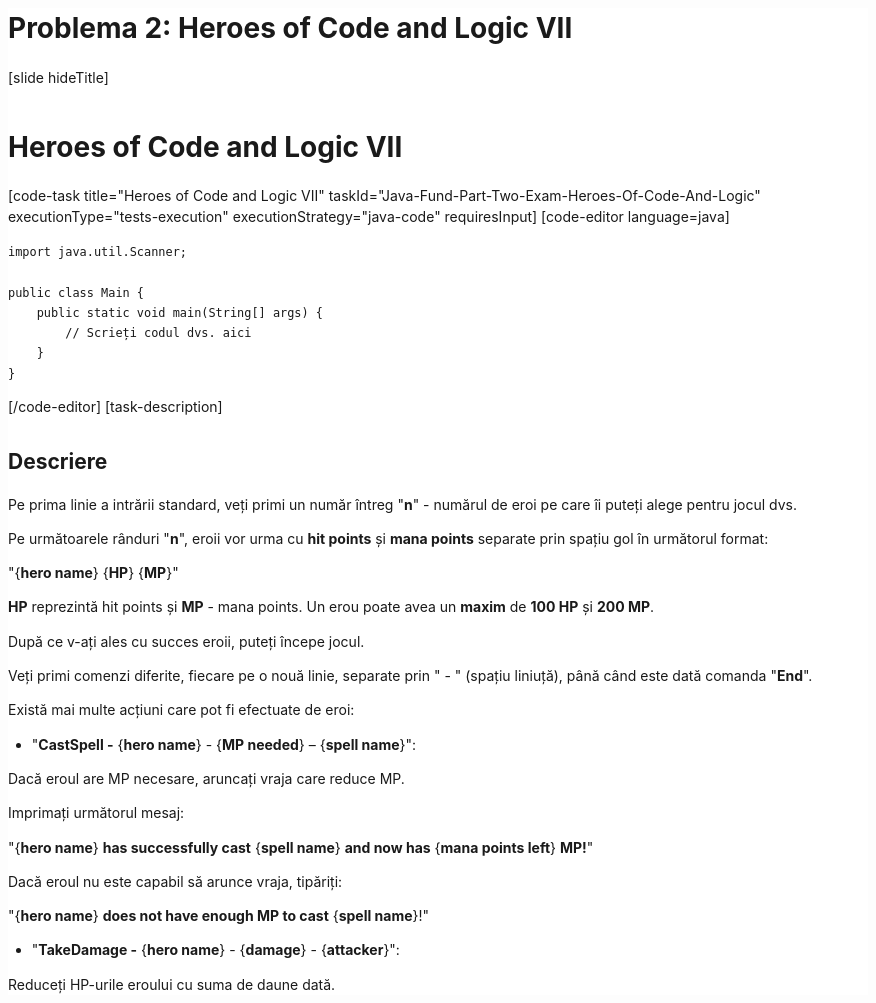 # Problema 2: Heroes of Code and Logic VII
[slide hideTitle]
# Heroes of Code and Logic VII
[code-task title="Heroes of Code and Logic VII" taskId="Java-Fund-Part-Two-Exam-Heroes-Of-Code-And-Logic" executionType="tests-execution" executionStrategy="java-code" requiresInput]
[code-editor language=java]
```
import java.util.Scanner;

public class Main {
    public static void main(String[] args) {
        // Scrieți codul dvs. aici
    }
}
```
[/code-editor]
[task-description]
## Descriere

Pe prima linie a intrării standard, veți primi un număr întreg "**n**" - numărul de eroi pe care îi puteți alege pentru jocul dvs.

Pe următoarele rânduri "**n**", eroii vor urma cu **hit points** și **mana points** separate prin spațiu gol în următorul format:

"\{**hero name**\} \{**HP**\} \{**MP**\}"

**HP** reprezintă hit points și **MP** - mana points. Un erou poate avea un **maxim** de **100 HP** și **200 MP**.

După ce v-ați ales cu succes eroii, puteți începe jocul.

Veți primi comenzi diferite, fiecare pe o nouă linie, separate prin " - " (spațiu liniuță), până când este dată comanda "**End**".

Există mai multe acțiuni care pot fi efectuate de eroi:

- "**CastSpell -** \{**hero name**\} - \{**MP needed**\} – \{**spell name**\}":

Dacă eroul are MP necesare, aruncați  vraja care reduce MP. 

Imprimați următorul mesaj:

"\{**hero name**\} **has successfully cast** \{**spell name**\} **and now has** \{**mana points left**\} **MP!**"

Dacă eroul nu este capabil să arunce vraja, tipăriți:

"\{**hero name**\} **does not have enough MP to cast** \{**spell name**\}!"

- "**TakeDamage -** \{**hero name**\} - \{**damage**\} \- \{**attacker**\}":

Reduceți HP-urile eroului cu suma de daune dată.
